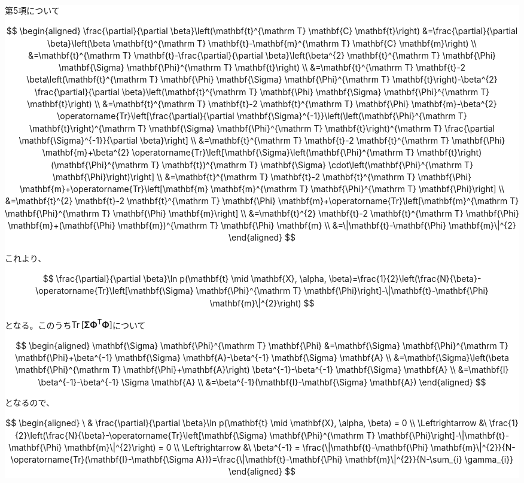 第5項について

$$
\begin{aligned}
\frac{\partial}{\partial \beta}\left(\mathbf{t}^{\mathrm T} \mathbf{C} \mathbf{t}\right) &=\frac{\partial}{\partial \beta}\left(\beta \mathbf{t}^{\mathrm T} \mathbf{t}-\mathbf{m}^{\mathrm T} \mathbf{C} \mathbf{m}\right) \\
&=\mathbf{t}^{\mathrm T} \mathbf{t}-\frac{\partial}{\partial \beta}\left(\beta^{2} \mathbf{t}^{\mathrm T} \mathbf{\Phi} \mathbf{\Sigma} \mathbf{\Phi}^{\mathrm T} \mathbf{t}\right) \\
&=\mathbf{t}^{\mathrm T} \mathbf{t}-2 \beta\left(\mathbf{t}^{\mathrm T} \mathbf{\Phi} \mathbf{\Sigma} \mathbf{\Phi}^{\mathrm T} \mathbf{t}\right)-\beta^{2} \frac{\partial}{\partial \beta}\left(\mathbf{t}^{\mathrm T} \mathbf{\Phi} \mathbf{\Sigma} \mathbf{\Phi}^{\mathrm T} \mathbf{t}\right) \\
&=\mathbf{t}^{\mathrm T} \mathbf{t}-2 \mathbf{t}^{\mathrm T} \mathbf{\Phi} \mathbf{m}-\beta^{2} \operatorname{Tr}\left[\frac{\partial}{\partial \mathbf{\Sigma}^{-1}}\left(\left(\mathbf{\Phi}^{\mathrm T} \mathbf{t}\right)^{\mathrm T} \mathbf{\Sigma} \mathbf{\Phi}^{\mathrm T} \mathbf{t}\right)^{\mathrm T} \frac{\partial \mathbf{\Sigma}^{-1}}{\partial \beta}\right] \\
&=\mathbf{t}^{\mathrm T} \mathbf{t}-2 \mathbf{t}^{\mathrm T} \mathbf{\Phi} \mathbf{m}+\beta^{2} \operatorname{Tr}\left[\mathbf{\Sigma}\left(\mathbf{\Phi}^{\mathrm T} \mathbf{t}\right)(\mathbf{\Phi}^{\mathrm T} \mathbf{t})^{\mathrm T} \mathbf{\Sigma} \cdot\left(\mathbf{\Phi}^{\mathrm T} \mathbf{\Phi}\right)\right] \\
&=\mathbf{t}^{\mathrm T} \mathbf{t}-2 \mathbf{t}^{\mathrm T} \mathbf{\Phi} \mathbf{m}+\operatorname{Tr}\left[\mathbf{m} \mathbf{m}^{\mathrm T} \mathbf{\Phi}^{\mathrm T} \mathbf{\Phi}\right] \\
&=\mathbf{t}^{2} \mathbf{t}-2 \mathbf{t}^{\mathrm T} \mathbf{\Phi} \mathbf{m}+\operatorname{Tr}\left[\mathbf{m}^{\mathrm T} \mathbf{\Phi}^{\mathrm T} \mathbf{\Phi} \mathbf{m}\right] \\
&=\mathbf{t}^{2} \mathbf{t}-2 \mathbf{t}^{\mathrm T} \mathbf{\Phi} \mathbf{m}+(\mathbf{\Phi} \mathbf{m})^{\mathrm T} \mathbf{\Phi} \mathbf{m} \\
&=\|\mathbf{t}-\mathbf{\Phi} \mathbf{m}\|^{2}
\end{aligned}
$$

これより、

$$
\frac{\partial}{\partial \beta}\ln p(\mathbf{t} \mid \mathbf{X}, \alpha, \beta)=\frac{1}{2}\left(\frac{N}{\beta}-\operatorname{Tr}\left[\mathbf{\Sigma} \mathbf{\Phi}^{\mathrm T} \mathbf{\Phi}\right]-\|\mathbf{t}-\mathbf{\Phi} \mathbf{m}\|^{2}\right)
$$

となる。このうち$\operatorname{Tr}\left[\mathbf{\Sigma} \mathbf{\Phi}^{\mathrm T} \mathbf{\Phi}\right]$について

$$
\begin{aligned}
\mathbf{\Sigma} \mathbf{\Phi}^{\mathrm T} \mathbf{\Phi} &=\mathbf{\Sigma} \mathbf{\Phi}^{\mathrm T} \mathbf{\Phi}+\beta^{-1} \mathbf{\Sigma} \mathbf{A}-\beta^{-1} \mathbf{\Sigma} \mathbf{A} \\
&=\mathbf{\Sigma}\left(\beta \mathbf{\Phi}^{\mathrm T} \mathbf{\Phi}+\mathbf{A}\right) \beta^{-1}-\beta^{-1} \mathbf{\Sigma} \mathbf{A} \\
&=\mathbf{I} \beta^{-1}-\beta^{-1} \Sigma \mathbf{A} \\
&=\beta^{-1}(\mathbf{I}-\mathbf{\Sigma} \mathbf{A})
\end{aligned}
$$

となるので、

$$
\begin{aligned}
\ & \frac{\partial}{\partial \beta}\ln p(\mathbf{t} \mid \mathbf{X}, \alpha, \beta) = 0 \\
\Leftrightarrow &\ \frac{1}{2}\left(\frac{N}{\beta}-\operatorname{Tr}\left[\mathbf{\Sigma} \mathbf{\Phi}^{\mathrm T} \mathbf{\Phi}\right]-\|\mathbf{t}-\mathbf{\Phi} \mathbf{m}\|^{2}\right) = 0 \\
\Leftrightarrow &\ \beta^{-1} = \frac{\|\mathbf{t}-\mathbf{\Phi} \mathbf{m}\|^{2}}{N-\operatorname{Tr}(\mathbf{I}-\mathbf{\Sigma A})}=\frac{\|\mathbf{t}-\mathbf{\Phi} \mathbf{m}\|^{2}}{N-\sum_{i} \gamma_{i}}
\end{aligned}
$$
